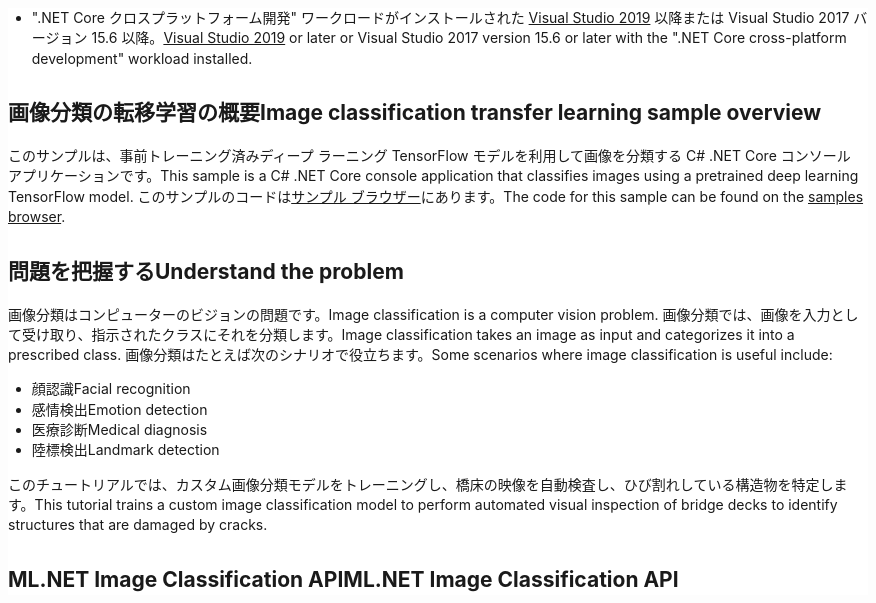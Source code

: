 - <span data-ttu-id="b1746-112">".NET Core クロスプラットフォーム開発" ワークロードがインストールされた [Visual Studio 2019](https://visualstudio.microsoft.com/downloads/?utm_medium=microsoft&utm_source=docs.microsoft.com&utm_campaign=inline+link&utm_content=download+vs2019) 以降または Visual Studio 2017 バージョン 15.6 以降。</span><span class="sxs-lookup"><span data-stu-id="b1746-112">[Visual Studio 2019](https://visualstudio.microsoft.com/downloads/?utm_medium=microsoft&utm_source=docs.microsoft.com&utm_campaign=inline+link&utm_content=download+vs2019) or later or Visual Studio 2017 version 15.6 or later with the ".NET Core cross-platform development" workload installed.</span></span>

## <a name="image-classification-transfer-learning-sample-overview"></a><span data-ttu-id="b1746-113">画像分類の転移学習の概要</span><span class="sxs-lookup"><span data-stu-id="b1746-113">Image classification transfer learning sample overview</span></span>

<span data-ttu-id="b1746-114">このサンプルは、事前トレーニング済みディープ ラーニング TensorFlow モデルを利用して画像を分類する C# .NET Core コンソール アプリケーションです。</span><span class="sxs-lookup"><span data-stu-id="b1746-114">This sample is a C# .NET Core console application that classifies images using a pretrained deep learning TensorFlow model.</span></span> <span data-ttu-id="b1746-115">このサンプルのコードは[サンプル ブラウザー](/samples/dotnet/machinelearning-samples/mlnet-image-classification-transfer-learning/)にあります。</span><span class="sxs-lookup"><span data-stu-id="b1746-115">The code for this sample can be found on the [samples browser](/samples/dotnet/machinelearning-samples/mlnet-image-classification-transfer-learning/).</span></span>

## <a name="understand-the-problem"></a><span data-ttu-id="b1746-116">問題を把握する</span><span class="sxs-lookup"><span data-stu-id="b1746-116">Understand the problem</span></span>

<span data-ttu-id="b1746-117">画像分類はコンピューターのビジョンの問題です。</span><span class="sxs-lookup"><span data-stu-id="b1746-117">Image classification is a computer vision problem.</span></span> <span data-ttu-id="b1746-118">画像分類では、画像を入力として受け取り、指示されたクラスにそれを分類します。</span><span class="sxs-lookup"><span data-stu-id="b1746-118">Image classification takes an image as input and categorizes it into a prescribed class.</span></span> <span data-ttu-id="b1746-119">画像分類はたとえば次のシナリオで役立ちます。</span><span class="sxs-lookup"><span data-stu-id="b1746-119">Some scenarios where image classification is useful include:</span></span>

- <span data-ttu-id="b1746-120">顔認識</span><span class="sxs-lookup"><span data-stu-id="b1746-120">Facial recognition</span></span>
- <span data-ttu-id="b1746-121">感情検出</span><span class="sxs-lookup"><span data-stu-id="b1746-121">Emotion detection</span></span>
- <span data-ttu-id="b1746-122">医療診断</span><span class="sxs-lookup"><span data-stu-id="b1746-122">Medical diagnosis</span></span>
- <span data-ttu-id="b1746-123">陸標検出</span><span class="sxs-lookup"><span data-stu-id="b1746-123">Landmark detection</span></span>

<span data-ttu-id="b1746-124">このチュートリアルでは、カスタム画像分類モデルをトレーニングし、橋床の映像を自動検査し、ひび割れしている構造物を特定します。</span><span class="sxs-lookup"><span data-stu-id="b1746-124">This tutorial trains a custom image classification model to perform automated visual inspection of bridge decks to identify structures that are damaged by cracks.</span></span>

## <a name="mlnet-image-classification-api"></a><span data-ttu-id="b1746-125">ML.NET Image Classification API</span><span class="sxs-lookup"><span data-stu-id="b1746-125">ML.NET Image Classification API</span></span>
